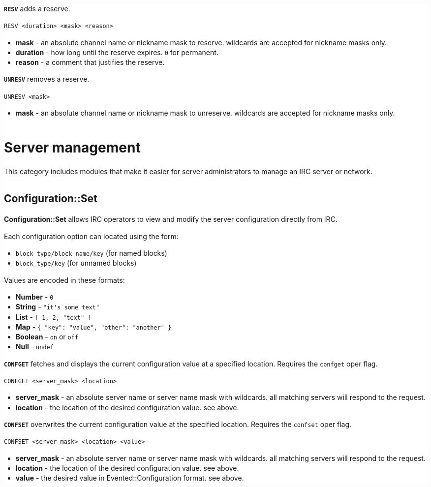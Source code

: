 **`RESV`** adds a reserve.
```
RESV <duration> <mask> <reason>
```
* __mask__ - an absolute channel name or nickname mask to reserve. wildcards are
  accepted for nickname masks only.
* __duration__ - how long until the reserve expires. `0` for permanent.
* __reason__ - a comment that justifies the reserve.

**`UNRESV`** removes a reserve.
```
UNRESV <mask>
```
* __mask__ - an absolute channel name or nickname mask to unreserve. wildcards
  are accepted for nickname masks only.

# Server management

This category includes modules that make it easier for server administrators to
manage an IRC server or network.

## Configuration::Set

__Configuration::Set__ allows IRC operators to view and modify the server
configuration directly from IRC.

Each configuration option can located using the form:
* `block_type/block_name/key`       (for named blocks)
* `block_type/key`                  (for unnamed blocks)

Values are encoded in these formats:
* __Number__ - `0`
* __String__ - `"it's some text"`
* __List__ - `[ 1, 2, "text" ]`
* __Map__ - `{ "key": "value", "other": "another" }`
* __Boolean__ - `on` or `off`
* __Null__ - `undef`

**`CONFGET`** fetches and displays the current configuration value at a
specified location. Requires the `confget` oper flag.
```
CONFGET <server_mask> <location>
```
* __server_mask__ - an absolute server name or server name mask with wildcards.
  all matching servers will respond to the request.
* __location__ - the location of the desired configuration value. see above.

**`CONFSET`** overwrites the current configuration value at the specified
location. Requires the `confset` oper flag.
```
CONFSET <server_mask> <location> <value>
```
* __server_mask__ - an absolute server name or server name mask with wildcards.
  all matching servers will respond to the request.
* __location__ - the location of the desired configuration value. see above.
* __value__ - the desired value in Evented::Configuration format. see above.
